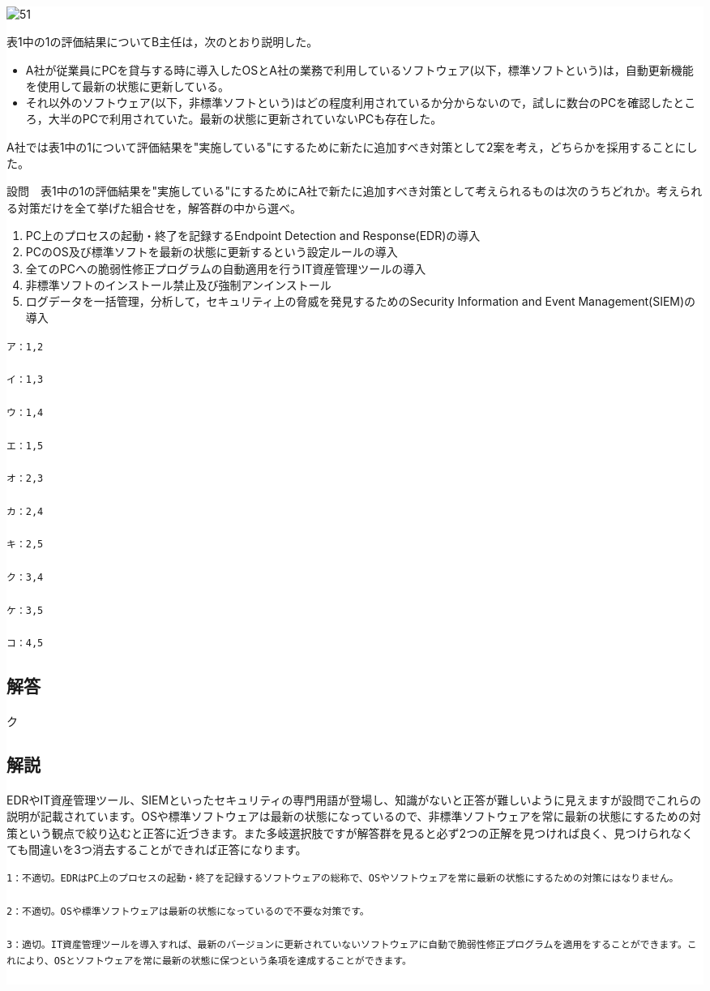![51](https://github.com/kkoemna/til/assets/115250897/54992459-db8e-4e7a-a8cd-467f8ebe728b)

表1中の1の評価結果についてB主任は，次のとおり説明した。

- A社が従業員にPCを貸与する時に導入したOSとA社の業務で利用しているソフトウェア(以下，標準ソフトという)は，自動更新機能を使用して最新の状態に更新している。
- それ以外のソフトウェア(以下，非標準ソフトという)はどの程度利用されているか分からないので，試しに数台のPCを確認したところ，大半のPCで利用されていた。最新の状態に更新されていないPCも存在した。

A社では表1中の1について評価結果を"実施している"にするために新たに追加すべき対策として2案を考え，どちらかを採用することにした。

設問　表1中の1の評価結果を"実施している"にするためにA社で新たに追加すべき対策として考えられるものは次のうちどれか。考えられる対策だけを全て挙げた組合せを，解答群の中から選べ。

1. PC上のプロセスの起動・終了を記録するEndpoint Detection and Response(EDR)の導入
2. PCのOS及び標準ソフトを最新の状態に更新するという設定ルールの導入
3. 全てのPCへの脆弱性修正プログラムの自動適用を行うIT資産管理ツールの導入
4. 非標準ソフトのインストール禁止及び強制アンインストール
5. ログデータを一括管理，分析して，セキュリティ上の脅威を発見するためのSecurity Information and Event Management(SIEM)の導入



```
ア：1,2

イ：1,3

ウ：1,4

エ：1,5

オ：2,3

カ：2,4

キ：2,5

ク：3,4

ケ：3,5

コ：4,5
```

## 解答
ク

## 解説
EDRやIT資産管理ツール、SIEMといったセキュリティの専門用語が登場し、知識がないと正答が難しいように見えますが設問でこれらの説明が記載されています。OSや標準ソフトウェアは最新の状態になっているので、非標準ソフトウェアを常に最新の状態にするための対策という観点で絞り込むと正答に近づきます。また多岐選択肢ですが解答群を見ると必ず2つの正解を見つければ良く、見つけられなくても間違いを3つ消去することができれば正答になります。

```
1：不適切。EDRはPC上のプロセスの起動・終了を記録するソフトウェアの総称で、OSやソフトウェアを常に最新の状態にするための対策にはなりません。

2：不適切。OSや標準ソフトウェアは最新の状態になっているので不要な対策です。

3：適切。IT資産管理ツールを導入すれば、最新のバージョンに更新されていないソフトウェアに自動で脆弱性修正プログラムを適用をすることができます。これにより、OSとソフトウェアを常に最新の状態に保つという条項を達成することができます。

